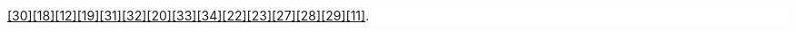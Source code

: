 [[30]](https://vertexaisearch.cloud.google.com/grounding-api-redirect/AbF9wXEZuuu6Wag-QQ2LdGw8NjO-8QP0d1-PeRQUR0D9GueRp74cwVbA5xeT9Q6X3wl5-KTYdU5ieBMRcAD-kWYAev06OqWPJ4kzssPRJcRYEuoJOiEVBA8w_v77gzacy21WmS1-JWju2tHavUkonuE0SyVZSxeLvkNIhPLQLlZrpy-x5J86mDuxnbwuvc0x8Y30N35pE-GNU0r7uthC1dPlO6w7qMxyC-hgk0dcs4uNmaWrUQzVWMQnsfx6x_wbsg==)[[18]](https://vertexaisearch.cloud.google.com/grounding-api-redirect/AbF9wXHpRoZBQClRwmJyxM9mCP-MReBmusPk5aYEgUhG2O5zat2OERJyjS1FdFCzrxIV4C75SDmisOKWdtrWk-PEoSgNuYb78_aJh7-samoGhaGYGa3XxPmYbHo-IQUY-wjHXpA0F7lukymcL_HNkB9BY8YFFIVFN2O8KaNAfmRsqRfp-f0zPJITbloR)[[12]](https://vertexaisearch.cloud.google.com/grounding-api-redirect/AbF9wXHZITiztt-MyYTU3qm3rwjAr1eHCrEwBkycdDMJJWBGdx4UDzhUdYYmpzjZsZ9zLgIndRRvcOTKtrHDVqkwMZ_V1Be3KmjHIk3TpK8lMbz77E9bHUut2Tcqp0FCyBe5-t6pakzBwFc-bQ6QtlyZzXW4lm3DGmiXPlKposy2dEhxMGofk_eAcbLQV5gPOqJk2S2iMvvES9hB)[[19]](https://vertexaisearch.cloud.google.com/grounding-api-redirect/AbF9wXFiPRZ7YoCZnyjlUteYCW3lqUxLcfVUHsbk6jxAYjmyXypK-rzOx0Vj7zLYhvLtFf19CU1FHlpzTmhSdJe-VDR2o9gTIO_Okueby04QnBXoUGclSrLI77xwXrCr0RGL4xRofF6tkGXH5txppiwHsx-0dSdU1mipmsBcVWjGzhGfPzORnMa7TXA=)[[31]](https://vertexaisearch.cloud.google.com/grounding-api-redirect/AWQVqAKorpJiCPcKnKTPUmfgXDmPLUYziVhVNmP8556YCzz1mCH59klRCRo0o3oyuzDhktT2roF6piBehBLVkvlLdYRkU5U0CbN2CdSO6n3aou4IhHks88TsgVjh5uBFxGGYD8WZut87LByGdZhjVMSwCNfBAaU8CFg2uFMn9il_dQnd59Or93QPyVyo)[[32]](https://vertexaisearch.cloud.google.com/grounding-api-redirect/AWQVqAL2MDT234jOPDrCEIrRJDTSPJtJ_mO3Ex_lLLhWrHBZNwAlukUOqeC-dZ3wRhFQ0SRWvSWgMucqU7xE7Ka63OymYrr9PBPmlgTvay4-PY1ptSKjRbmEhRoBM9ib4xbshqivxxvvFfyROXRpj4m-3kEVkl_3_RzU4Dk0Tog8SUTTzhY001ud_CKOFRDFm-VWuIql)[[20]](https://vertexaisearch.cloud.google.com/grounding-api-redirect/AWQVqAK6ezQT-cE8r6mrArS9j91PAgu6wn_TX7xMG11JpvTlbV-uXmUlWIT4tb34iCyMsEDb9b87lA7WtENl-v6rHYcbRr--Z4tTPs40WxxizvyiPA0LkVzrSQmXw6DCdhMcKXBxYnjWrUa3K12oa7Mo2Xp3K43yFRPzCE_4RDUPG06IHreqqQhWhYh-fjC22_su8MK4F17dyFlghNIocMmL)[[33]](https://vertexaisearch.cloud.google.com/grounding-api-redirect/AWQVqAI5MX0oQE-Hy3jR6DwBXObPU3zSU4YE5S7HKdXk7GCbJuE2HhuV0tyg65Xptu2pg7EppyYrNkwQWVs8IFbhZEXA8oolcm_ua6pgCGtwwCiNvmhaNlVQKnvxjRnMGi3X24oYHn7nrI1S4PnMkyfSfMtnfJKXcgLFeDcTUTmwu5L4-6Zy46at8Aj_iMwpBlc10G3BFnfzdnD8w4SfdNFfO6kb9yqMPwGfkAex4CkaIB22NfDof5eTrbTBFbxYFw==)[[34]](https://vertexaisearch.cloud.google.com/grounding-api-redirect/AWQVqAImwMKQJ4KvxtlNuysrHlgrfs29NN8K2v9p2IPYRRpJlJo3hA2aFdw8ER9yGyhaKU9obsvpClEIgb8LS26utm_bL3wQRDEyh8N7q4ACov5ZTODujX0niZVMWJgPsTjaL45pWDAASwXe9dRga3eot8lAlOB9OzOjjlIb18hsi3rFBIIr-TdrDndUKnZc9FWBqysH)[[22]](https://vertexaisearch.cloud.google.com/grounding-api-redirect/AWQVqAL1s6asksh-8QQwLNpJoN9SgAD16SqOUcO9P8vVSTvXdD7J80Db9KCUQyLAZ92Wlfj_tOdKaBLHzjx4aCQolqoPYpgZeHnzY79knOcyTLC50ZfqLGYUvFJaM1d0mbT-q1o81fBU_NJhCeKrc5EZW8CdVMsBoJmOsYAdcqBasbmvOhNH_8VwpVFyvLbf49e-oM0vo2XfVesiqr0Lp4tZySlc5e4m9a7SWhJJDLwdkt9FeySLDQwnOa0XIfetBw==)[[23]](https://vertexaisearch.cloud.google.com/grounding-api-redirect/AWQVqAILOob7sMHp42Yf9g9LZbU0srW63mJjNI1rwJgdTgVnl8xYkD8lZ31jX2TCNxNX9tvFy7CDOmnJvP7o6-VsuC4qheMQNbu-98BUB4DfS8wd2nwM3FX36fJBkD2nbaipR8p2U_qgmwKKEaoyvgf7MpzLVOpcMbyjeYdFrXIcg_2wJ8pOshZKWRQYqltdieRLyos8)[[27]](https://vertexaisearch.cloud.google.com/grounding-api-redirect/AWQVqAIotxEl4FV9OTh8nnH3xmAoAzfa-jRd3xwa079cpGaoXVQ_RQqnqJeDj1q280fmMwwWBorBUBCRuPMsBD6bNy4CUfmnUrEuSFM4pVJlDsy4FZd4y3j0eQXijsVb4n6Ziwbt-R0tIav9rKoRnbw4fnF3LRJIaeD1HRLxB4uevcmiKKmmf1Z2JRknhkzEPiw8fp3O09VUSvlurSsLpCsS1XoIBp0Kb8z-2fIDVsC4xqZ-oTO-JsWENROktIL3fd-lag==)[[28]](https://vertexaisearch.cloud.google.com/grounding-api-redirect/AWQVqAKPS5r10VGrSGsLv90arIrRmhVBFd3VP3zb7A46n2H6IkRCc5JBHtJaWerUrGKwq5PkZXpeg4u1Z3NVBOngXBOZ1JvFIXqfFIkO5yhRw3LJdPMDW7hfdudLXlkNujBzhgYA0f7YCA91JlJTN5KNhMY3tyC2Nv69eMuH_d1ajAQ4O8ng-hGlJ_OSc7qKMhHMtLVXpMexFNGCqUNHSx-S)[[29]](https://vertexaisearch.cloud.google.com/grounding-api-redirect/AWQVqAIjGr0aw-k2o2-UWt1fxNsMNjWUZnvBGw6ARIS77mXEfcKKZLYy28Fl25gTQ02fMcumzyPXn9udspxMlx566kijJTL1m4----r0tUu2rxePuygzmsRdqZFyjPkE72yUXUatG3BcbPTKUPLd09BmheHwikPHLbeevt825wq8mq-243-kpOWbrYHbqigvNZ06kmL0IpnFs2mcG6hNNuY=)[[11]](https://vertexaisearch.cloud.google.com/grounding-api-redirect/AWQVqAIrfisnt6tiuBPuAFEaLMyIQp9Ez9RsDoJ7ksty22GTAX77D4f0qW3G5TW4-eud40wL4QkK5kaiCMo9NJzOaksmGBWnBLCtPyTvVm3S6eiK9msp0amb0Ciak4pErlXM1mQ9tKLV7CwkyvXQ-ebkOKyuGsXlim2AxGgRYlBsg62pHvn5farocNgxBbRBhZYyTm0=).